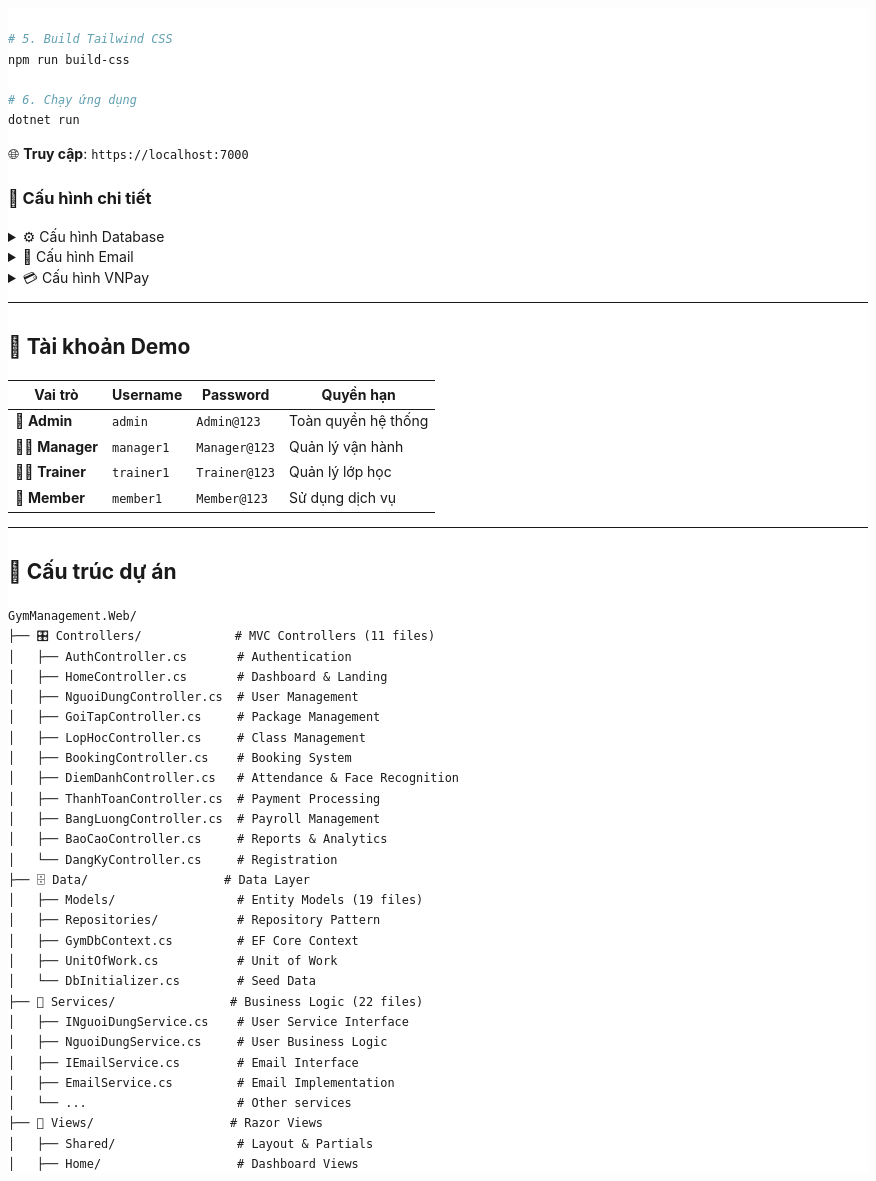 ```bash

# 5. Build Tailwind CSS
npm run build-css

# 6. Chạy ứng dụng
dotnet run
```

🌐 **Truy cập**: `https://localhost:7000`

### 🔧 Cấu hình chi tiết

<details><summary>⚙️ Cấu hình Database</summary></details>

<details><summary>📧 Cấu hình Email</summary></details>

<details><summary>💳 Cấu hình VNPay</summary></details>

---

## 👤 Tài khoản Demo

| Vai trò | Username | Password | Quyền hạn |
|---------|----------|----------|-----------|
| 🔱 **Admin** | `admin` | `Admin@123` | Toàn quyền hệ thống |
| 👨‍💼 **Manager** | `manager1` | `Manager@123` | Quản lý vận hành |
| 👨‍🏫 **Trainer** | `trainer1` | `Trainer@123` | Quản lý lớp học |
| 👤 **Member** | `member1` | `Member@123` | Sử dụng dịch vụ |

---

## 📁 Cấu trúc dự án

```
GymManagement.Web/
├── 🎛️ Controllers/             # MVC Controllers (11 files)
│   ├── AuthController.cs       # Authentication
│   ├── HomeController.cs       # Dashboard & Landing
│   ├── NguoiDungController.cs  # User Management
│   ├── GoiTapController.cs     # Package Management
│   ├── LopHocController.cs     # Class Management
│   ├── BookingController.cs    # Booking System
│   ├── DiemDanhController.cs   # Attendance & Face Recognition
│   ├── ThanhToanController.cs  # Payment Processing
│   ├── BangLuongController.cs  # Payroll Management
│   ├── BaoCaoController.cs     # Reports & Analytics
│   └── DangKyController.cs     # Registration
├── 🗄️ Data/                   # Data Layer
│   ├── Models/                 # Entity Models (19 files)
│   ├── Repositories/           # Repository Pattern
│   ├── GymDbContext.cs         # EF Core Context
│   ├── UnitOfWork.cs           # Unit of Work
│   └── DbInitializer.cs        # Seed Data
├── 🎯 Services/                # Business Logic (22 files)
│   ├── INguoiDungService.cs    # User Service Interface
│   ├── NguoiDungService.cs     # User Business Logic
│   ├── IEmailService.cs        # Email Interface
│   ├── EmailService.cs         # Email Implementation
│   └── ...                     # Other services
├── 🎨 Views/                   # Razor Views
│   ├── Shared/                 # Layout & Partials
│   ├── Home/                   # Dashboard Views
```